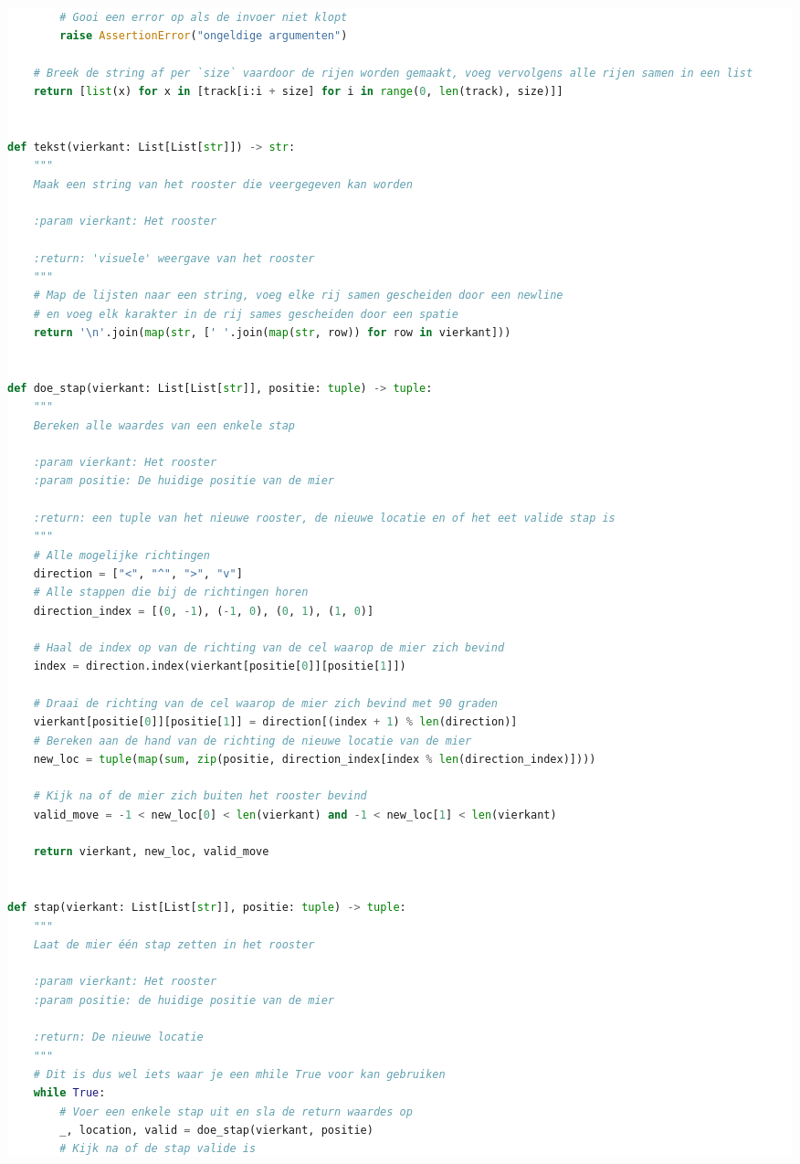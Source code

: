 ```python
        # Gooi een error op als de invoer niet klopt
        raise AssertionError("ongeldige argumenten")

    # Breek de string af per `size` vaardoor de rijen worden gemaakt, voeg vervolgens alle rijen samen in een list
    return [list(x) for x in [track[i:i + size] for i in range(0, len(track), size)]]


def tekst(vierkant: List[List[str]]) -> str:
    """
    Maak een string van het rooster die veergegeven kan worden

    :param vierkant: Het rooster

    :return: 'visuele' weergave van het rooster
    """
    # Map de lijsten naar een string, voeg elke rij samen gescheiden door een newline
    # en voeg elk karakter in de rij sames gescheiden door een spatie
    return '\n'.join(map(str, [' '.join(map(str, row)) for row in vierkant]))


def doe_stap(vierkant: List[List[str]], positie: tuple) -> tuple:
    """
    Bereken alle waardes van een enkele stap

    :param vierkant: Het rooster
    :param positie: De huidige positie van de mier

    :return: een tuple van het nieuwe rooster, de nieuwe locatie en of het eet valide stap is
    """
    # Alle mogelijke richtingen
    direction = ["<", "^", ">", "v"]
    # Alle stappen die bij de richtingen horen
    direction_index = [(0, -1), (-1, 0), (0, 1), (1, 0)]

    # Haal de index op van de richting van de cel waarop de mier zich bevind
    index = direction.index(vierkant[positie[0]][positie[1]])

    # Draai de richting van de cel waarop de mier zich bevind met 90 graden
    vierkant[positie[0]][positie[1]] = direction[(index + 1) % len(direction)]
    # Bereken aan de hand van de richting de nieuwe locatie van de mier
    new_loc = tuple(map(sum, zip(positie, direction_index[index % len(direction_index)])))

    # Kijk na of de mier zich buiten het rooster bevind
    valid_move = -1 < new_loc[0] < len(vierkant) and -1 < new_loc[1] < len(vierkant)

    return vierkant, new_loc, valid_move


def stap(vierkant: List[List[str]], positie: tuple) -> tuple:
    """
    Laat de mier één stap zetten in het rooster

    :param vierkant: Het rooster
    :param positie: de huidige positie van de mier

    :return: De nieuwe locatie
    """
    # Dit is dus wel iets waar je een mhile True voor kan gebruiken
    while True:
        # Voer een enkele stap uit en sla de return waardes op
        _, location, valid = doe_stap(vierkant, positie)
        # Kijk na of de stap valide is
```